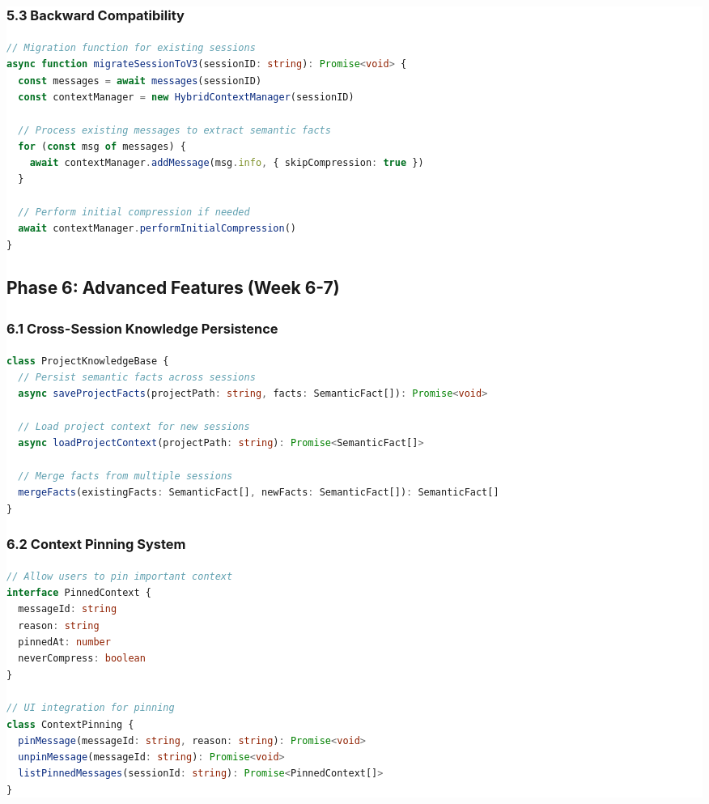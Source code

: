 ### 5.3 Backward Compatibility

```typescript
// Migration function for existing sessions
async function migrateSessionToV3(sessionID: string): Promise<void> {
  const messages = await messages(sessionID)
  const contextManager = new HybridContextManager(sessionID)

  // Process existing messages to extract semantic facts
  for (const msg of messages) {
    await contextManager.addMessage(msg.info, { skipCompression: true })
  }

  // Perform initial compression if needed
  await contextManager.performInitialCompression()
}
```

## Phase 6: Advanced Features (Week 6-7)

### 6.1 Cross-Session Knowledge Persistence

```typescript
class ProjectKnowledgeBase {
  // Persist semantic facts across sessions
  async saveProjectFacts(projectPath: string, facts: SemanticFact[]): Promise<void>

  // Load project context for new sessions
  async loadProjectContext(projectPath: string): Promise<SemanticFact[]>

  // Merge facts from multiple sessions
  mergeFacts(existingFacts: SemanticFact[], newFacts: SemanticFact[]): SemanticFact[]
}
```

### 6.2 Context Pinning System

```typescript
// Allow users to pin important context
interface PinnedContext {
  messageId: string
  reason: string
  pinnedAt: number
  neverCompress: boolean
}

// UI integration for pinning
class ContextPinning {
  pinMessage(messageId: string, reason: string): Promise<void>
  unpinMessage(messageId: string): Promise<void>
  listPinnedMessages(sessionId: string): Promise<PinnedContext[]>
}
```
